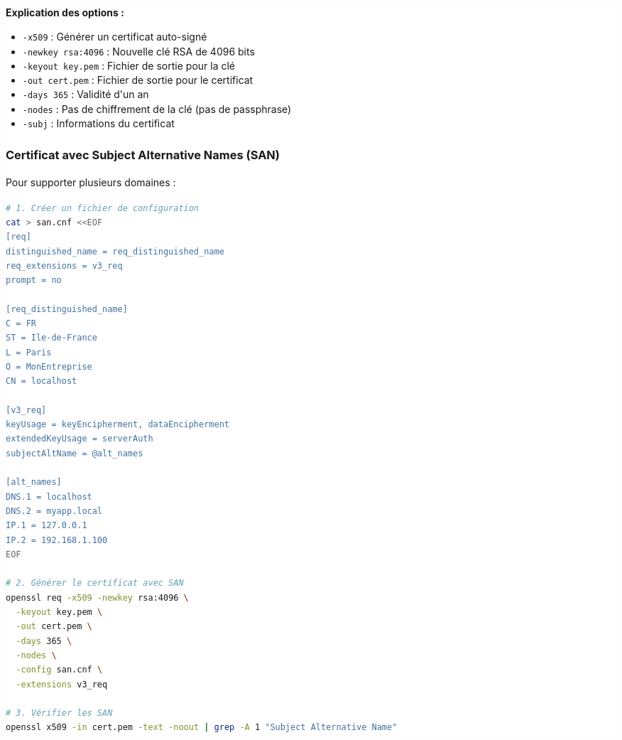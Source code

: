 **Explication des options :**
- `-x509` : Générer un certificat auto-signé
- `-newkey rsa:4096` : Nouvelle clé RSA de 4096 bits
- `-keyout key.pem` : Fichier de sortie pour la clé
- `-out cert.pem` : Fichier de sortie pour le certificat
- `-days 365` : Validité d'un an
- `-nodes` : Pas de chiffrement de la clé (pas de passphrase)
- `-subj` : Informations du certificat

### Certificat avec Subject Alternative Names (SAN)

Pour supporter plusieurs domaines :

```bash
# 1. Créer un fichier de configuration
cat > san.cnf <<EOF
[req]
distinguished_name = req_distinguished_name
req_extensions = v3_req
prompt = no

[req_distinguished_name]
C = FR
ST = Ile-de-France
L = Paris
O = MonEntreprise
CN = localhost

[v3_req]
keyUsage = keyEncipherment, dataEncipherment
extendedKeyUsage = serverAuth
subjectAltName = @alt_names

[alt_names]
DNS.1 = localhost
DNS.2 = myapp.local
IP.1 = 127.0.0.1
IP.2 = 192.168.1.100
EOF

# 2. Générer le certificat avec SAN
openssl req -x509 -newkey rsa:4096 \
  -keyout key.pem \
  -out cert.pem \
  -days 365 \
  -nodes \
  -config san.cnf \
  -extensions v3_req

# 3. Vérifier les SAN
openssl x509 -in cert.pem -text -noout | grep -A 1 "Subject Alternative Name"
```
